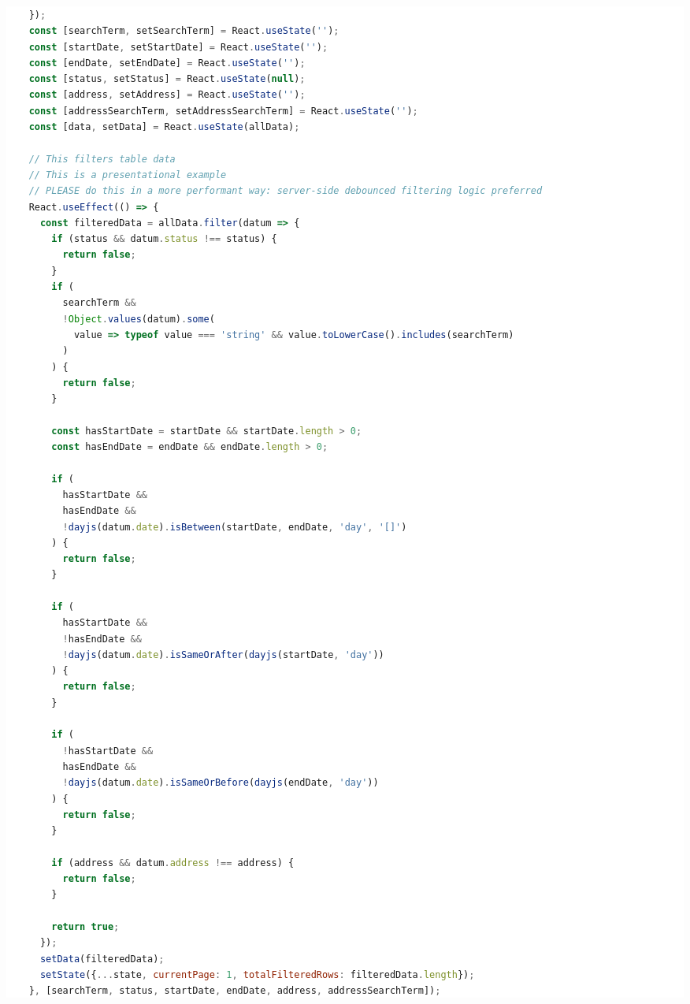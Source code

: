 ```jsx
    });
    const [searchTerm, setSearchTerm] = React.useState('');
    const [startDate, setStartDate] = React.useState('');
    const [endDate, setEndDate] = React.useState('');
    const [status, setStatus] = React.useState(null);
    const [address, setAddress] = React.useState('');
    const [addressSearchTerm, setAddressSearchTerm] = React.useState('');
    const [data, setData] = React.useState(allData);

    // This filters table data
    // This is a presentational example
    // PLEASE do this in a more performant way: server-side debounced filtering logic preferred
    React.useEffect(() => {
      const filteredData = allData.filter(datum => {
        if (status && datum.status !== status) {
          return false;
        }
        if (
          searchTerm &&
          !Object.values(datum).some(
            value => typeof value === 'string' && value.toLowerCase().includes(searchTerm)
          )
        ) {
          return false;
        }

        const hasStartDate = startDate && startDate.length > 0;
        const hasEndDate = endDate && endDate.length > 0;

        if (
          hasStartDate &&
          hasEndDate &&
          !dayjs(datum.date).isBetween(startDate, endDate, 'day', '[]')
        ) {
          return false;
        }

        if (
          hasStartDate &&
          !hasEndDate &&
          !dayjs(datum.date).isSameOrAfter(dayjs(startDate, 'day'))
        ) {
          return false;
        }

        if (
          !hasStartDate &&
          hasEndDate &&
          !dayjs(datum.date).isSameOrBefore(dayjs(endDate, 'day'))
        ) {
          return false;
        }

        if (address && datum.address !== address) {
          return false;
        }

        return true;
      });
      setData(filteredData);
      setState({...state, currentPage: 1, totalFilteredRows: filteredData.length});
    }, [searchTerm, status, startDate, endDate, address, addressSearchTerm]);

```